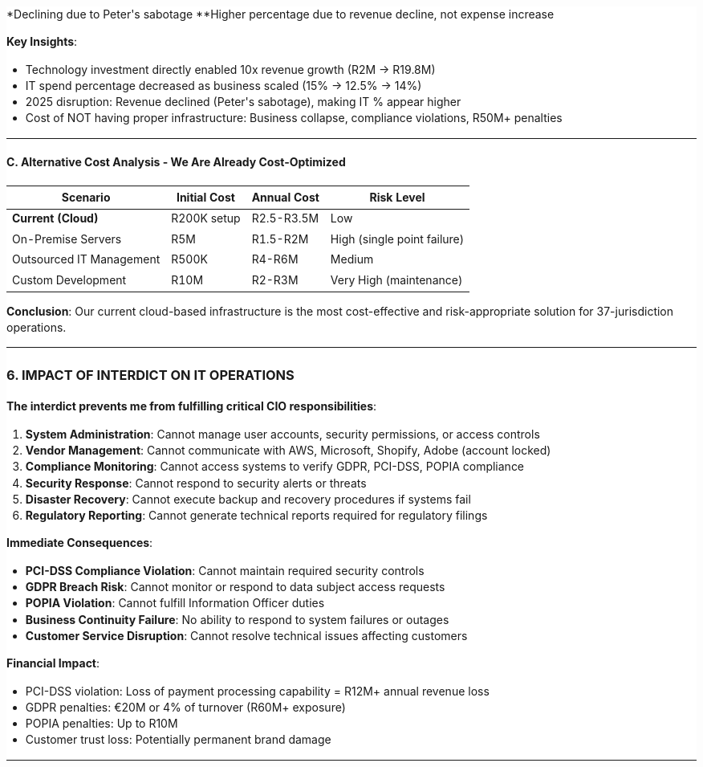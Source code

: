 *Declining due to Peter's sabotage
**Higher percentage due to revenue decline, not expense increase

**Key Insights**:
- Technology investment directly enabled 10x revenue growth (R2M → R19.8M)
- IT spend percentage decreased as business scaled (15% → 12.5% → 14%)
- 2025 disruption: Revenue declined (Peter's sabotage), making IT % appear higher
- Cost of NOT having proper infrastructure: Business collapse, compliance violations, R50M+ penalties

---

#### C. Alternative Cost Analysis - We Are Already Cost-Optimized

| Scenario | Initial Cost | Annual Cost | Risk Level |
|----------|-------------|-------------|------------|
| **Current (Cloud)** | R200K setup | R2.5-R3.5M | Low |
| On-Premise Servers | R5M | R1.5-R2M | High (single point failure) |
| Outsourced IT Management | R500K | R4-R6M | Medium |
| Custom Development | R10M | R2-R3M | Very High (maintenance) |

**Conclusion**: Our current cloud-based infrastructure is the most cost-effective and risk-appropriate solution for 37-jurisdiction operations.

---

### 6. IMPACT OF INTERDICT ON IT OPERATIONS

**The interdict prevents me from fulfilling critical CIO responsibilities**:

1. **System Administration**: Cannot manage user accounts, security permissions, or access controls
2. **Vendor Management**: Cannot communicate with AWS, Microsoft, Shopify, Adobe (account locked)
3. **Compliance Monitoring**: Cannot access systems to verify GDPR, PCI-DSS, POPIA compliance
4. **Security Response**: Cannot respond to security alerts or threats
5. **Disaster Recovery**: Cannot execute backup and recovery procedures if systems fail
6. **Regulatory Reporting**: Cannot generate technical reports required for regulatory filings

**Immediate Consequences**:
- **PCI-DSS Compliance Violation**: Cannot maintain required security controls
- **GDPR Breach Risk**: Cannot monitor or respond to data subject access requests
- **POPIA Violation**: Cannot fulfill Information Officer duties
- **Business Continuity Failure**: No ability to respond to system failures or outages
- **Customer Service Disruption**: Cannot resolve technical issues affecting customers

**Financial Impact**:
- PCI-DSS violation: Loss of payment processing capability = R12M+ annual revenue loss
- GDPR penalties: €20M or 4% of turnover (R60M+ exposure)
- POPIA penalties: Up to R10M
- Customer trust loss: Potentially permanent brand damage

---
